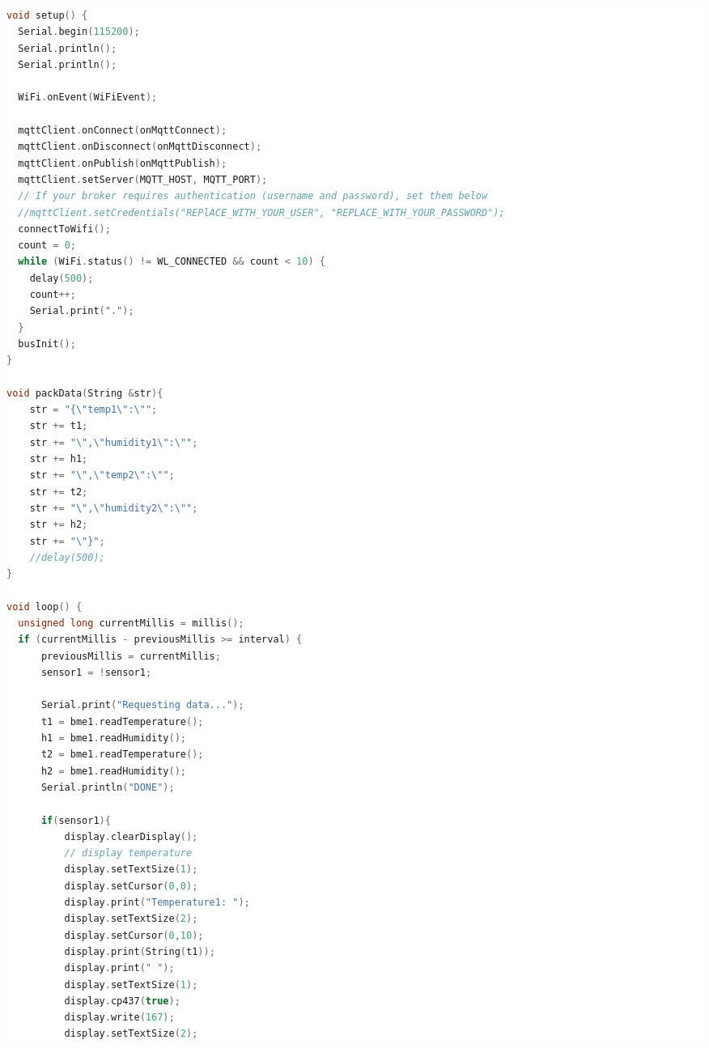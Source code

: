 ```C++
void setup() {
  Serial.begin(115200);
  Serial.println();
  Serial.println();

  WiFi.onEvent(WiFiEvent);

  mqttClient.onConnect(onMqttConnect);
  mqttClient.onDisconnect(onMqttDisconnect);
  mqttClient.onPublish(onMqttPublish);
  mqttClient.setServer(MQTT_HOST, MQTT_PORT);
  // If your broker requires authentication (username and password), set them below
  //mqttClient.setCredentials("REPlACE_WITH_YOUR_USER", "REPLACE_WITH_YOUR_PASSWORD");
  connectToWifi();
  count = 0;
  while (WiFi.status() != WL_CONNECTED && count < 10) {
    delay(500);
    count++;
    Serial.print(".");
  }
  busInit();  
}

void packData(String &str){    
	str = "{\"temp1\":\"";
	str += t1;
	str += "\",\"humidity1\":\"";
	str += h1;
	str += "\",\"temp2\":\"";
	str += t2;
	str += "\",\"humidity2\":\"";
	str += h2;
	str += "\"}";
    //delay(500); 
}

void loop() {
  unsigned long currentMillis = millis();
  if (currentMillis - previousMillis >= interval) {
      previousMillis = currentMillis;
	  sensor1 = !sensor1;
	  
	  Serial.print("Requesting data...");
	  t1 = bme1.readTemperature();
	  h1 = bme1.readHumidity();
	  t2 = bme1.readTemperature();
	  h2 = bme1.readHumidity();	
	  Serial.println("DONE");
	  
	  if(sensor1){
		  display.clearDisplay();
		  // display temperature
		  display.setTextSize(1);
		  display.setCursor(0,0);
		  display.print("Temperature1: ");
		  display.setTextSize(2);
		  display.setCursor(0,10);
		  display.print(String(t1));
		  display.print(" ");
		  display.setTextSize(1);
		  display.cp437(true);
		  display.write(167);
		  display.setTextSize(2);
```